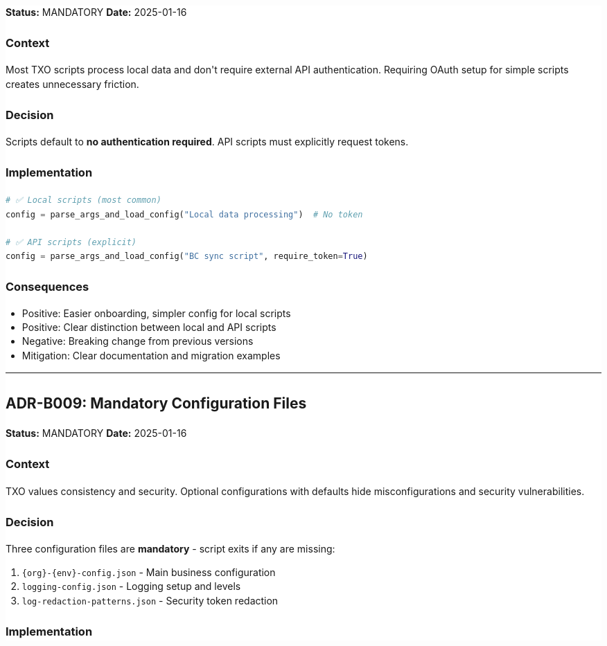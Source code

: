 **Status:** MANDATORY
**Date:** 2025-01-16

### Context

Most TXO scripts process local data and don't require external API authentication. Requiring OAuth setup for simple
scripts creates unnecessary friction.

### Decision

Scripts default to **no authentication required**. API scripts must explicitly request tokens.

### Implementation

```python
# ✅ Local scripts (most common)
config = parse_args_and_load_config("Local data processing")  # No token

# ✅ API scripts (explicit)
config = parse_args_and_load_config("BC sync script", require_token=True)
```

### Consequences

- Positive: Easier onboarding, simpler config for local scripts
- Positive: Clear distinction between local and API scripts
- Negative: Breaking change from previous versions
- Mitigation: Clear documentation and migration examples

---

## ADR-B009: Mandatory Configuration Files

**Status:** MANDATORY
**Date:** 2025-01-16

### Context

TXO values consistency and security. Optional configurations with defaults hide misconfigurations and security
vulnerabilities.

### Decision

Three configuration files are **mandatory** - script exits if any are missing:

1. `{org}-{env}-config.json` - Main business configuration
2. `logging-config.json` - Logging setup and levels
3. `log-redaction-patterns.json` - Security token redaction

### Implementation
